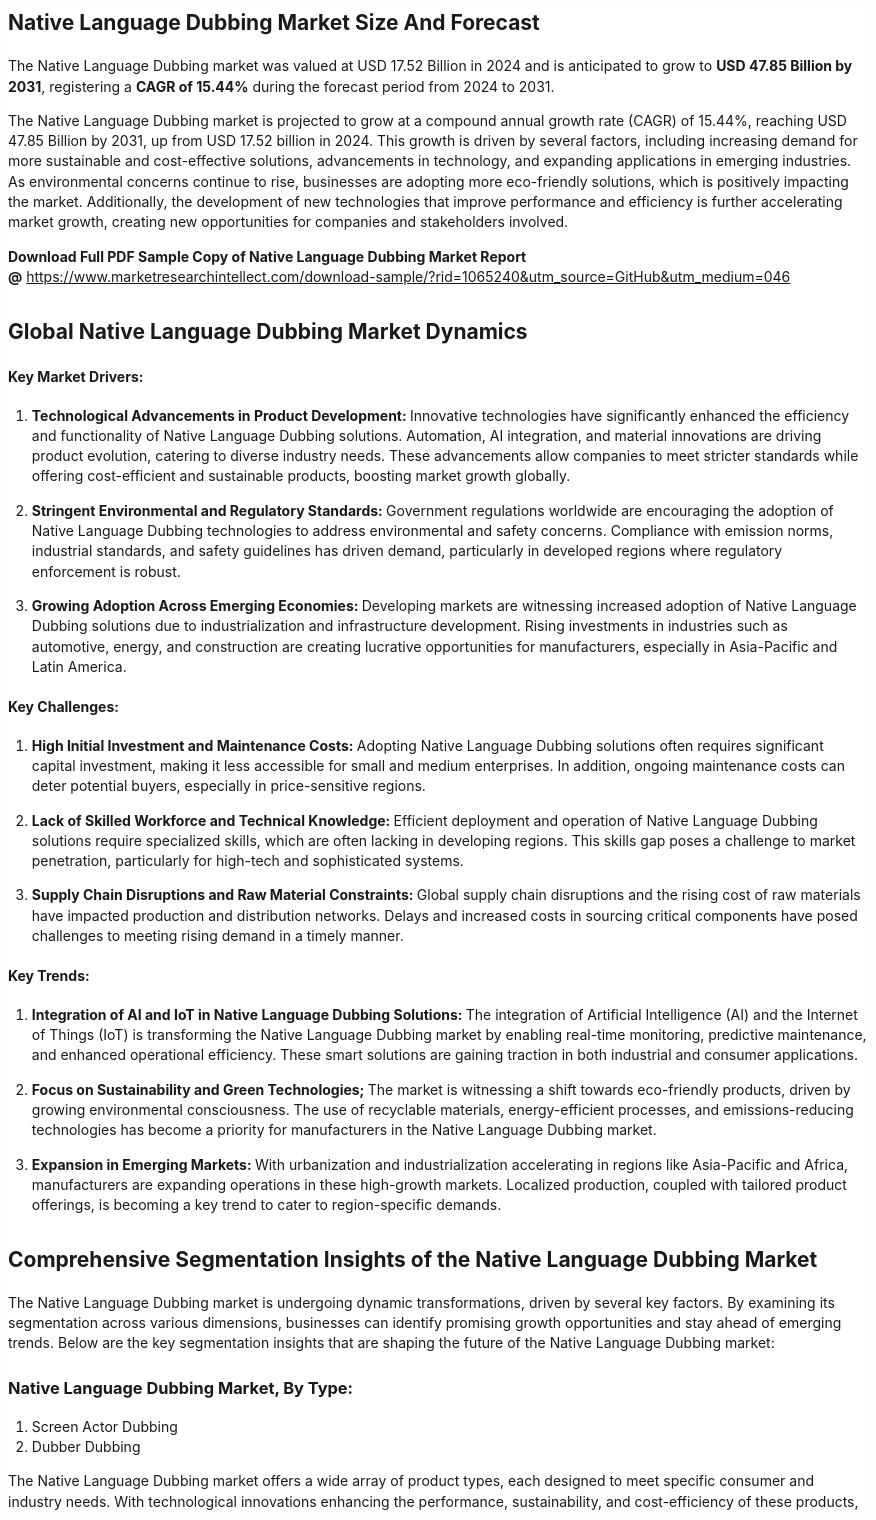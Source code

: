 <h2>Native Language Dubbing Market Size And Forecast</h2><p>The Native Language Dubbing market was valued at USD 17.52 Billion in 2024 and is anticipated to grow to <strong>USD 47.85 Billion by 2031</strong>, registering a <strong>CAGR of 15.44%</strong> during the forecast period from 2024 to 2031.</p><p>The Native Language Dubbing market is projected to grow at a compound annual growth rate (CAGR) of 15.44%, reaching USD 47.85 Billion by 2031, up from USD 17.52 billion in 2024. This growth is driven by several factors, including increasing demand for more sustainable and cost-effective solutions, advancements in technology, and expanding applications in emerging industries. As environmental concerns continue to rise, businesses are adopting more eco-friendly solutions, which is positively impacting the market. Additionally, the development of new technologies that improve performance and efficiency is further accelerating market growth, creating new opportunities for companies and stakeholders involved.</p><p><strong>Download Full PDF Sample Copy of Native Language Dubbing Market Report @</strong>&nbsp;<a href="https://www.marketresearchintellect.com/download-sample/?rid=1065240&amp;utm_source=GitHub&amp;utm_medium=046">https://www.marketresearchintellect.com/download-sample/?rid=1065240&amp;utm_source=GitHub&amp;utm_medium=046</a></p><h2>Global Native Language Dubbing Market Dynamics</h2><h4><strong>Key Market Drivers:</strong></h4><ol><li><p><strong>Technological Advancements in Product Development:&nbsp;</strong>Innovative technologies have significantly enhanced the efficiency and functionality of Native Language Dubbing solutions. Automation, AI integration, and material innovations are driving product evolution, catering to diverse industry needs. These advancements allow companies to meet stricter standards while offering cost-efficient and sustainable products, boosting market growth globally.</p></li><li><p><strong>Stringent Environmental and Regulatory Standards:&nbsp;</strong>Government regulations worldwide are encouraging the adoption of Native Language Dubbing technologies to address environmental and safety concerns. Compliance with emission norms, industrial standards, and safety guidelines has driven demand, particularly in developed regions where regulatory enforcement is robust.</p></li><li><p><strong>Growing Adoption Across Emerging Economies:&nbsp;</strong>Developing markets are witnessing increased adoption of Native Language Dubbing solutions due to industrialization and infrastructure development. Rising investments in industries such as automotive, energy, and construction are creating lucrative opportunities for manufacturers, especially in Asia-Pacific and Latin America.</p></li></ol><h4><strong>Key Challenges:</strong></h4><ol><li><p><strong>High Initial Investment and Maintenance Costs:&nbsp;</strong>Adopting Native Language Dubbing solutions often requires significant capital investment, making it less accessible for small and medium enterprises. In addition, ongoing maintenance costs can deter potential buyers, especially in price-sensitive regions.</p></li><li><p><strong>Lack of Skilled Workforce and Technical Knowledge:&nbsp;</strong>Efficient deployment and operation of Native Language Dubbing solutions require specialized skills, which are often lacking in developing regions. This skills gap poses a challenge to market penetration, particularly for high-tech and sophisticated systems.</p></li><li><p><strong>Supply Chain Disruptions and Raw Material Constraints:&nbsp;</strong>Global supply chain disruptions and the rising cost of raw materials have impacted production and distribution networks. Delays and increased costs in sourcing critical components have posed challenges to meeting rising demand in a timely manner.</p></li></ol><h4><strong>Key Trends:</strong></h4><ol><li><p><strong>Integration of AI and IoT in Native Language Dubbing Solutions:&nbsp;</strong>The integration of Artificial Intelligence (AI) and the Internet of Things (IoT) is transforming the Native Language Dubbing market by enabling real-time monitoring, predictive maintenance, and enhanced operational efficiency. These smart solutions are gaining traction in both industrial and consumer applications.</p></li><li><p><strong>Focus on Sustainability and Green Technologies;&nbsp;</strong>The market is witnessing a shift towards eco-friendly products, driven by growing environmental consciousness. The use of recyclable materials, energy-efficient processes, and emissions-reducing technologies has become a priority for manufacturers in the Native Language Dubbing market.</p></li><li><p><strong>Expansion in Emerging Markets:&nbsp;</strong>With urbanization and industrialization accelerating in regions like Asia-Pacific and Africa, manufacturers are expanding operations in these high-growth markets. Localized production, coupled with tailored product offerings, is becoming a key trend to cater to region-specific demands.</p></li></ol><div class="article-main__content" data-test-id="publishing-text-block"><h2>Comprehensive Segmentation Insights of the Native Language Dubbing Market</h2><p>The Native Language Dubbing market is undergoing dynamic transformations, driven by several key factors. By examining its segmentation across various dimensions, businesses can identify promising growth opportunities and stay ahead of emerging trends. Below are the key segmentation insights that are shaping the future of the Native Language Dubbing market:</p><h3><strong>Native Language Dubbing Market, By Type:<br /></strong></h3><ol><li>Screen Actor Dubbing<li> Dubber Dubbing</li></ol><p>The Native Language Dubbing market offers a wide array of product types, each designed to meet specific consumer and industry needs. With technological innovations enhancing the performance, sustainability, and cost-efficiency of these products,